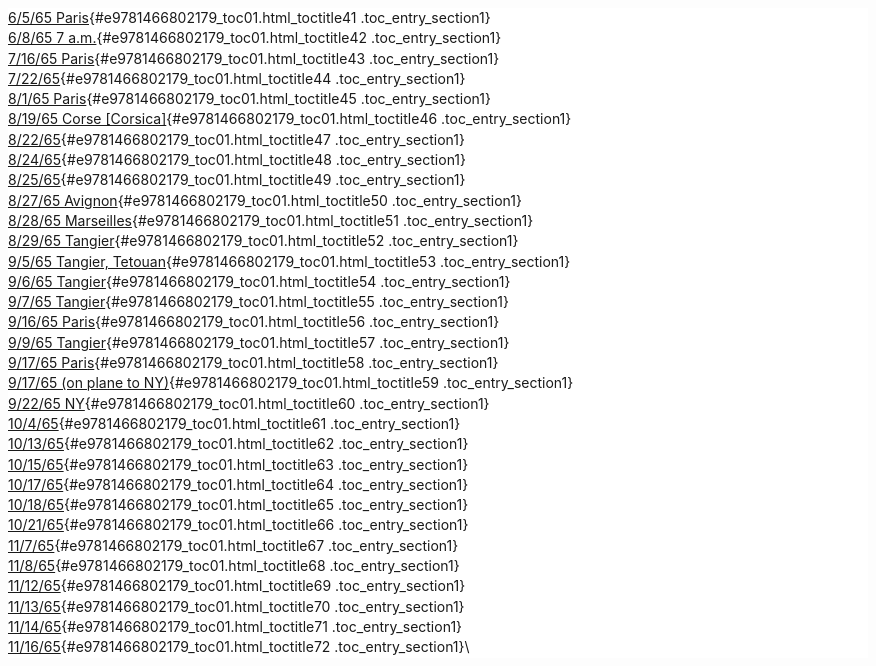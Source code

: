[6/5/65 Paris](#e9781466802179_c02.html_title41){#e9781466802179_toc01.html_toctitle41 .toc_entry_section1}\
[6/8/65 7 a.m.](#e9781466802179_c02.html_title42){#e9781466802179_toc01.html_toctitle42 .toc_entry_section1}\
[7/16/65 Paris](#e9781466802179_c02.html_title43){#e9781466802179_toc01.html_toctitle43 .toc_entry_section1}\
[7/22/65](#e9781466802179_c02.html_title44){#e9781466802179_toc01.html_toctitle44 .toc_entry_section1}\
[8/1/65 Paris](#e9781466802179_c02.html_title45){#e9781466802179_toc01.html_toctitle45 .toc_entry_section1}\
[8/19/65 Corse \[Corsica\]](#e9781466802179_c02.html_title46){#e9781466802179_toc01.html_toctitle46 .toc_entry_section1}\
[8/22/65](#e9781466802179_c02.html_title47){#e9781466802179_toc01.html_toctitle47 .toc_entry_section1}\
[8/24/65](#e9781466802179_c02.html_title48){#e9781466802179_toc01.html_toctitle48 .toc_entry_section1}\
[8/25/65](#e9781466802179_c02.html_title49){#e9781466802179_toc01.html_toctitle49 .toc_entry_section1}\
[8/27/65 Avignon](#e9781466802179_c02.html_title50){#e9781466802179_toc01.html_toctitle50 .toc_entry_section1}\
[8/28/65 Marseilles](#e9781466802179_c02.html_title51){#e9781466802179_toc01.html_toctitle51 .toc_entry_section1}\
[8/29/65 Tangier](#e9781466802179_c02.html_title52){#e9781466802179_toc01.html_toctitle52 .toc_entry_section1}\
[9/5/65 Tangier, Tetouan](#e9781466802179_c02.html_title53){#e9781466802179_toc01.html_toctitle53 .toc_entry_section1}\
[9/6/65 Tangier](#e9781466802179_c02.html_title54){#e9781466802179_toc01.html_toctitle54 .toc_entry_section1}\
[9/7/65 Tangier](#e9781466802179_c02.html_title55){#e9781466802179_toc01.html_toctitle55 .toc_entry_section1}\
[9/16/65 Paris](#e9781466802179_c02.html_title56){#e9781466802179_toc01.html_toctitle56 .toc_entry_section1}\
[9/9/65 Tangier](#e9781466802179_c02.html_title57){#e9781466802179_toc01.html_toctitle57 .toc_entry_section1}\
[9/17/65 Paris](#e9781466802179_c02.html_title58){#e9781466802179_toc01.html_toctitle58 .toc_entry_section1}\
[9/17/65 (on plane to NY)](#e9781466802179_c02.html_title59){#e9781466802179_toc01.html_toctitle59 .toc_entry_section1}\
[9/22/65 NY](#e9781466802179_c02.html_title60){#e9781466802179_toc01.html_toctitle60 .toc_entry_section1}\
[10/4/65](#e9781466802179_c02.html_title61){#e9781466802179_toc01.html_toctitle61 .toc_entry_section1}\
[10/13/65](#e9781466802179_c02.html_title62){#e9781466802179_toc01.html_toctitle62 .toc_entry_section1}\
[10/15/65](#e9781466802179_c02.html_title63){#e9781466802179_toc01.html_toctitle63 .toc_entry_section1}\
[10/17/65](#e9781466802179_c02.html_title64){#e9781466802179_toc01.html_toctitle64 .toc_entry_section1}\
[10/18/65](#e9781466802179_c02.html_title65){#e9781466802179_toc01.html_toctitle65 .toc_entry_section1}\
[10/21/65](#e9781466802179_c02.html_title66){#e9781466802179_toc01.html_toctitle66 .toc_entry_section1}\
[11/7/65](#e9781466802179_c02.html_title67){#e9781466802179_toc01.html_toctitle67 .toc_entry_section1}\
[11/8/65](#e9781466802179_c02.html_title68){#e9781466802179_toc01.html_toctitle68 .toc_entry_section1}\
[11/12/65](#e9781466802179_c02.html_title69){#e9781466802179_toc01.html_toctitle69 .toc_entry_section1}\
[11/13/65](#e9781466802179_c02.html_title70){#e9781466802179_toc01.html_toctitle70 .toc_entry_section1}\
[11/14/65](#e9781466802179_c02.html_title71){#e9781466802179_toc01.html_toctitle71 .toc_entry_section1}\
[11/16/65](#e9781466802179_c02.html_title72){#e9781466802179_toc01.html_toctitle72 .toc_entry_section1}\